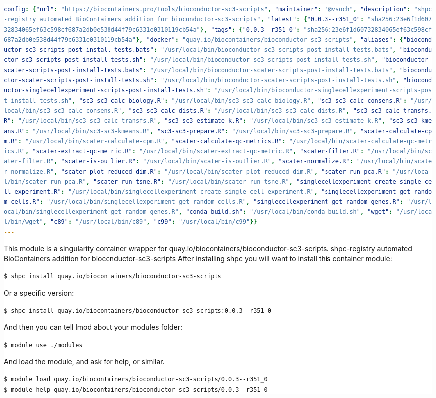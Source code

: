 ```yaml
config: {"url": "https://biocontainers.pro/tools/bioconductor-sc3-scripts", "maintainer": "@vsoch", "description": "shpc-registry automated BioContainers addition for bioconductor-sc3-scripts", "latest": {"0.0.3--r351_0": "sha256:23e6f1d60732834065ef63c598cf687a2db0e538d44f79c6331e0310119cb54a"}, "tags": {"0.0.3--r351_0": "sha256:23e6f1d60732834065ef63c598cf687a2db0e538d44f79c6331e0310119cb54a"}, "docker": "quay.io/biocontainers/bioconductor-sc3-scripts", "aliases": {"bioconductor-sc3-scripts-post-install-tests.bats": "/usr/local/bin/bioconductor-sc3-scripts-post-install-tests.bats", "bioconductor-sc3-scripts-post-install-tests.sh": "/usr/local/bin/bioconductor-sc3-scripts-post-install-tests.sh", "bioconductor-scater-scripts-post-install-tests.bats": "/usr/local/bin/bioconductor-scater-scripts-post-install-tests.bats", "bioconductor-scater-scripts-post-install-tests.sh": "/usr/local/bin/bioconductor-scater-scripts-post-install-tests.sh", "bioconductor-singlecellexperiment-scripts-post-install-tests.sh": "/usr/local/bin/bioconductor-singlecellexperiment-scripts-post-install-tests.sh", "sc3-sc3-calc-biology.R": "/usr/local/bin/sc3-sc3-calc-biology.R", "sc3-sc3-calc-consens.R": "/usr/local/bin/sc3-sc3-calc-consens.R", "sc3-sc3-calc-dists.R": "/usr/local/bin/sc3-sc3-calc-dists.R", "sc3-sc3-calc-transfs.R": "/usr/local/bin/sc3-sc3-calc-transfs.R", "sc3-sc3-estimate-k.R": "/usr/local/bin/sc3-sc3-estimate-k.R", "sc3-sc3-kmeans.R": "/usr/local/bin/sc3-sc3-kmeans.R", "sc3-sc3-prepare.R": "/usr/local/bin/sc3-sc3-prepare.R", "scater-calculate-cpm.R": "/usr/local/bin/scater-calculate-cpm.R", "scater-calculate-qc-metrics.R": "/usr/local/bin/scater-calculate-qc-metrics.R", "scater-extract-qc-metric.R": "/usr/local/bin/scater-extract-qc-metric.R", "scater-filter.R": "/usr/local/bin/scater-filter.R", "scater-is-outlier.R": "/usr/local/bin/scater-is-outlier.R", "scater-normalize.R": "/usr/local/bin/scater-normalize.R", "scater-plot-reduced-dim.R": "/usr/local/bin/scater-plot-reduced-dim.R", "scater-run-pca.R": "/usr/local/bin/scater-run-pca.R", "scater-run-tsne.R": "/usr/local/bin/scater-run-tsne.R", "singlecellexperiment-create-single-cell-experiment.R": "/usr/local/bin/singlecellexperiment-create-single-cell-experiment.R", "singlecellexperiment-get-random-cells.R": "/usr/local/bin/singlecellexperiment-get-random-cells.R", "singlecellexperiment-get-random-genes.R": "/usr/local/bin/singlecellexperiment-get-random-genes.R", "conda_build.sh": "/usr/local/bin/conda_build.sh", "wget": "/usr/local/bin/wget", "c89": "/usr/local/bin/c89", "c99": "/usr/local/bin/c99"}}
---
```


This module is a singularity container wrapper for quay.io/biocontainers/bioconductor-sc3-scripts.
shpc-registry automated BioContainers addition for bioconductor-sc3-scripts
After [installing shpc](#install) you will want to install this container module:


```bash
$ shpc install quay.io/biocontainers/bioconductor-sc3-scripts
```

Or a specific version:

```bash
$ shpc install quay.io/biocontainers/bioconductor-sc3-scripts:0.0.3--r351_0
```

And then you can tell lmod about your modules folder:

```bash
$ module use ./modules
```

And load the module, and ask for help, or similar.

```bash
$ module load quay.io/biocontainers/bioconductor-sc3-scripts/0.0.3--r351_0
$ module help quay.io/biocontainers/bioconductor-sc3-scripts/0.0.3--r351_0
```
